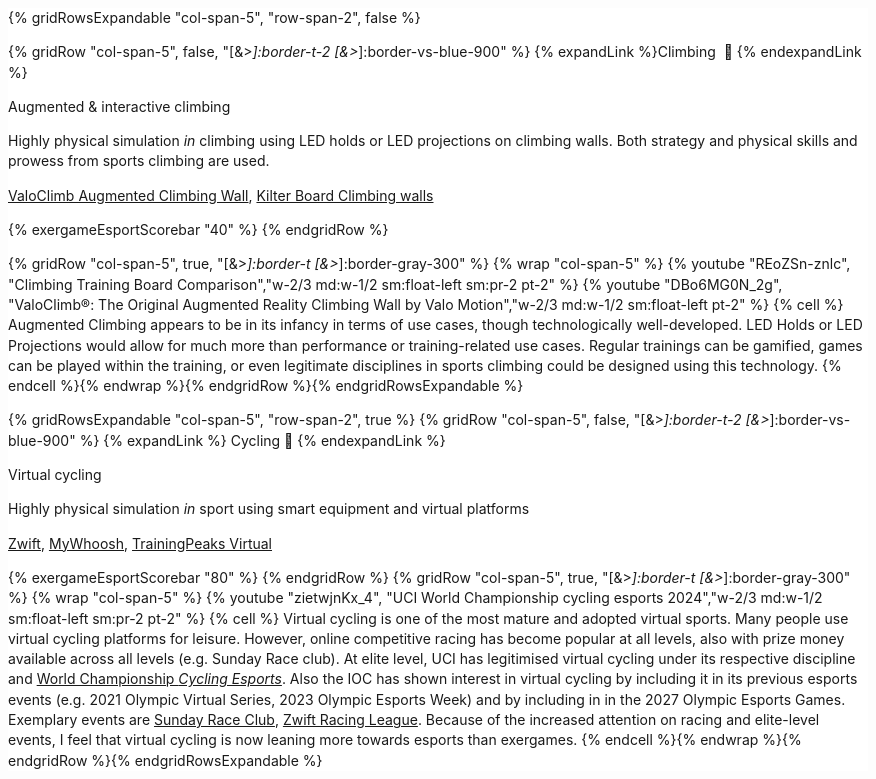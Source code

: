 {% gridRowsExpandable "col-span-5", "row-span-2", false %}

{% gridRow "col-span-5", false, "[&>*]:border-t-2 [&>*]:border-vs-blue-900" %}
{% expandLink %}Climbing &nbsp;:arrow_down_small: {% endexpandLink %}

Augmented & interactive climbing

Highly physical simulation *in* climbing using LED holds or LED projections on climbing walls. Both strategy and physical skills and prowess from sports climbing are used.

[ValoClimb Augmented Climbing Wall](https://www.valomotion.com/valoclimb), [Kilter Board Climbing walls](https://www.adventuresolutionsus.com/solutions/climbing/kilter-boards/)

{% exergameEsportScorebar "40" %}
{% endgridRow %}

{% gridRow "col-span-5", true, "[&>*]:border-t [&>*]:border-gray-300" %}
{% wrap "col-span-5" %}
{% youtube "REoZSn-znlc", "Climbing Training Board Comparison","w-2/3 md:w-1/2 sm:float-left sm:pr-2 pt-2" %}
{% youtube "DBo6MG0N_2g", "ValoClimb®: The Original Augmented Reality Climbing Wall by Valo Motion","w-2/3 md:w-1/2 sm:float-left pt-2" %}
{% cell %}
Augmented Climbing appears to be in its infancy in terms of use cases, though technologically well-developed. LED Holds or LED Projections would allow for much more than performance or training-related use cases. Regular trainings can be gamified, games can be played within the training, or even legitimate disciplines in sports climbing could be designed using this technology.
{% endcell %}{% endwrap %}{% endgridRow %}{% endgridRowsExpandable %}

{% gridRowsExpandable "col-span-5", "row-span-2", true %}
{% gridRow "col-span-5", false, "[&>*]:border-t-2 [&>*]:border-vs-blue-900" %}
{% expandLink %} Cycling&nbsp;:arrow_down_small: {% endexpandLink %}

Virtual cycling 

Highly physical simulation *in* sport using smart equipment and virtual platforms

[Zwift](https://www.zwift.com/eu), [MyWhoosh](https://www.mywhoosh.com/), [TrainingPeaks Virtual](https://www.trainingpeaks.com/virtual/)


{% exergameEsportScorebar "80" %}
{% endgridRow %}
{% gridRow "col-span-5", true, "[&>*]:border-t [&>*]:border-gray-300" %}
{% wrap "col-span-5" %}
{% youtube "zietwjnKx_4", "UCI World Championship cycling esports 2024","w-2/3 md:w-1/2 sm:float-left sm:pr-2 pt-2" %}
{% cell %}
Virtual cycling is one of the most mature and adopted virtual sports. Many people use virtual cycling platforms for leisure. However, online competitive racing has become popular at all levels, also with prize money available across all levels (e.g. Sunday Race club). At elite level, UCI has legitimised virtual cycling under its respective discipline and [World Championship *Cycling Esports*](https://www.uci.org/competition-hub/2024-uci-cycling-esports-world-championships/4DyvM3Ij5jrRWy6og7ekzP). Also the IOC has shown interest in virtual cycling by including it in its previous esports events (e.g. 2021 Olympic Virtual Series, 2023 Olympic Esports Week) and by including in in the 2027 Olympic Esports Games. Exemplary events are [Sunday Race Club](https://www.mywhoosh.com/sunday-race-club/), [Zwift Racing League](https://www.wtrl.racing/zwift-racing-league/). Because of the increased attention on racing and elite-level events, I feel that virtual cycling is now leaning more towards esports than exergames.
{% endcell %}{% endwrap %}{% endgridRow %}{% endgridRowsExpandable %}
